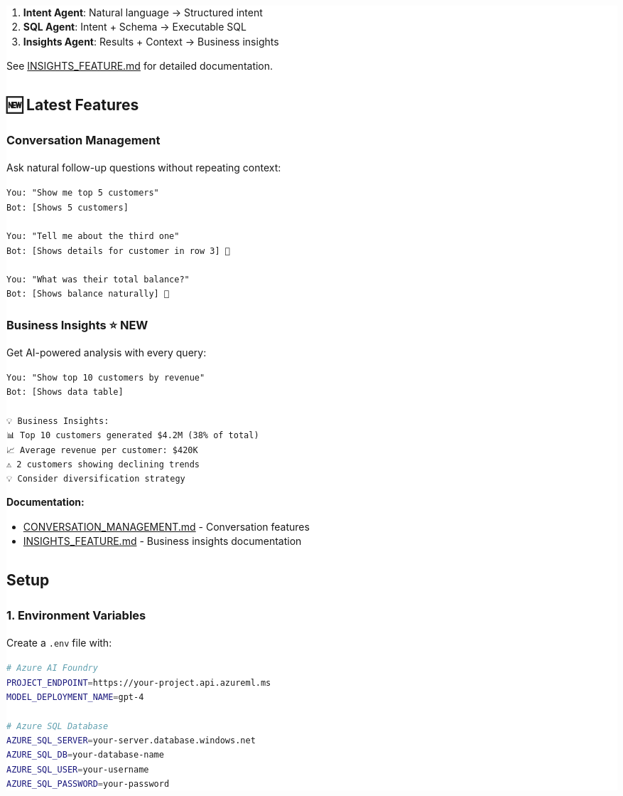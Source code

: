 1. **Intent Agent**: Natural language → Structured intent
2. **SQL Agent**: Intent + Schema → Executable SQL
3. **Insights Agent**: Results + Context → Business insights

See [INSIGHTS_FEATURE.md](./INSIGHTS_FEATURE.md) for detailed documentation.

## 🆕 Latest Features

### Conversation Management
Ask natural follow-up questions without repeating context:

```
You: "Show me top 5 customers"
Bot: [Shows 5 customers]

You: "Tell me about the third one"
Bot: [Shows details for customer in row 3] 💬

You: "What was their total balance?"
Bot: [Shows balance naturally] 💬
```

### Business Insights ⭐ NEW
Get AI-powered analysis with every query:

```
You: "Show top 10 customers by revenue"
Bot: [Shows data table]
     
💡 Business Insights:
📊 Top 10 customers generated $4.2M (38% of total)
📈 Average revenue per customer: $420K
⚠️ 2 customers showing declining trends
💡 Consider diversification strategy
```

**Documentation:**
- [CONVERSATION_MANAGEMENT.md](./CONVERSATION_MANAGEMENT.md) - Conversation features
- [INSIGHTS_FEATURE.md](./INSIGHTS_FEATURE.md) - Business insights documentation

## Setup

### 1. Environment Variables

Create a `.env` file with:

```bash
# Azure AI Foundry
PROJECT_ENDPOINT=https://your-project.api.azureml.ms
MODEL_DEPLOYMENT_NAME=gpt-4

# Azure SQL Database
AZURE_SQL_SERVER=your-server.database.windows.net
AZURE_SQL_DB=your-database-name
AZURE_SQL_USER=your-username
AZURE_SQL_PASSWORD=your-password
```
